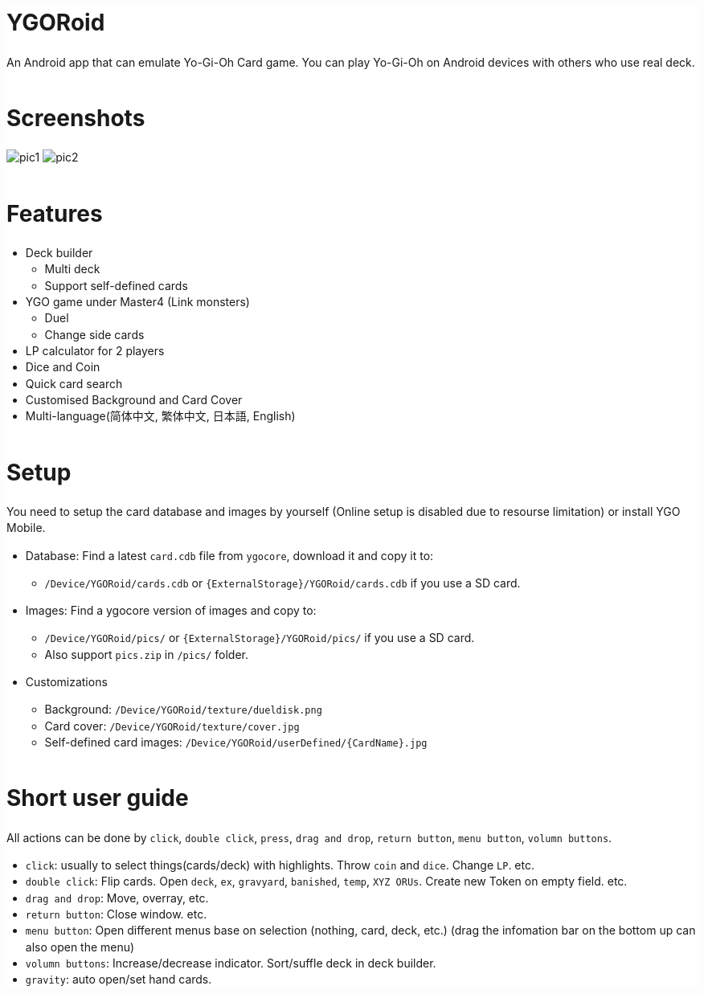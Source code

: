 # YGORoid
An Android app that can emulate Yo-Gi-Oh Card game. You can play Yo-Gi-Oh on Android devices with others who use real deck.

# Screenshots
![pic1](https://imgsa.baidu.com/forum/w%3D580/sign=3c36844745c2d562f208d0e5d71190f3/1f74f3fb43166d22ca443fb34c2309f79052d271.jpg)
![pic2](https://imgsa.baidu.com/forum/w%3D580/sign=53c5a422efdde711e7d243fe97eecef4/27ad0e4a20a446238f50b1459222720e0df3d78a.jpg)

# Features
* Deck builder
  * Multi deck
  * Support self-defined cards
* YGO game under Master4 (Link monsters)
  * Duel
  * Change side cards
* LP calculator for 2 players
* Dice and Coin
* Quick card search
* Customised Background and Card Cover
* Multi-language(简体中文, 繁体中文, 日本語, English)

# Setup
You need to setup the card database and images by yourself (Online setup is disabled due to resourse limitation) or install YGO Mobile.

* Database: Find a latest `card.cdb` file from `ygocore`, download it and copy it to: 
  * `/Device/YGORoid/cards.cdb` or `{ExternalStorage}/YGORoid/cards.cdb` if you use a SD card.

* Images: Find a ygocore version of images and copy to:
  * `/Device/YGORoid/pics/` or `{ExternalStorage}/YGORoid/pics/` if you use a SD card.
  * Also support `pics.zip` in `/pics/` folder.
  
* Customizations
  * Background: `/Device/YGORoid/texture/dueldisk.png`
  * Card cover: `/Device/YGORoid/texture/cover.jpg`
  * Self-defined card images: `/Device/YGORoid/userDefined/{CardName}.jpg`


# Short user guide
All actions can be done by `click`, `double click`, `press`, `drag and drop`, `return button`, `menu button`, `volumn buttons`.
* `click`: usually to select things(cards/deck) with highlights. Throw `coin` and `dice`. Change `LP`. etc.
* `double click`: Flip cards. Open `deck`, `ex`, `gravyard`, `banished`, `temp`, `XYZ ORUs`. Create new Token on empty field. etc.
* `drag and drop`: Move, overray, etc.
* `return button`: Close window. etc.
* `menu button`: Open different menus base on selection (nothing, card, deck, etc.) (drag the infomation bar on the bottom up can also open the menu)
* `volumn buttons`: Increase/decrease indicator. Sort/suffle deck in deck builder.
* `gravity`: auto open/set hand cards.
